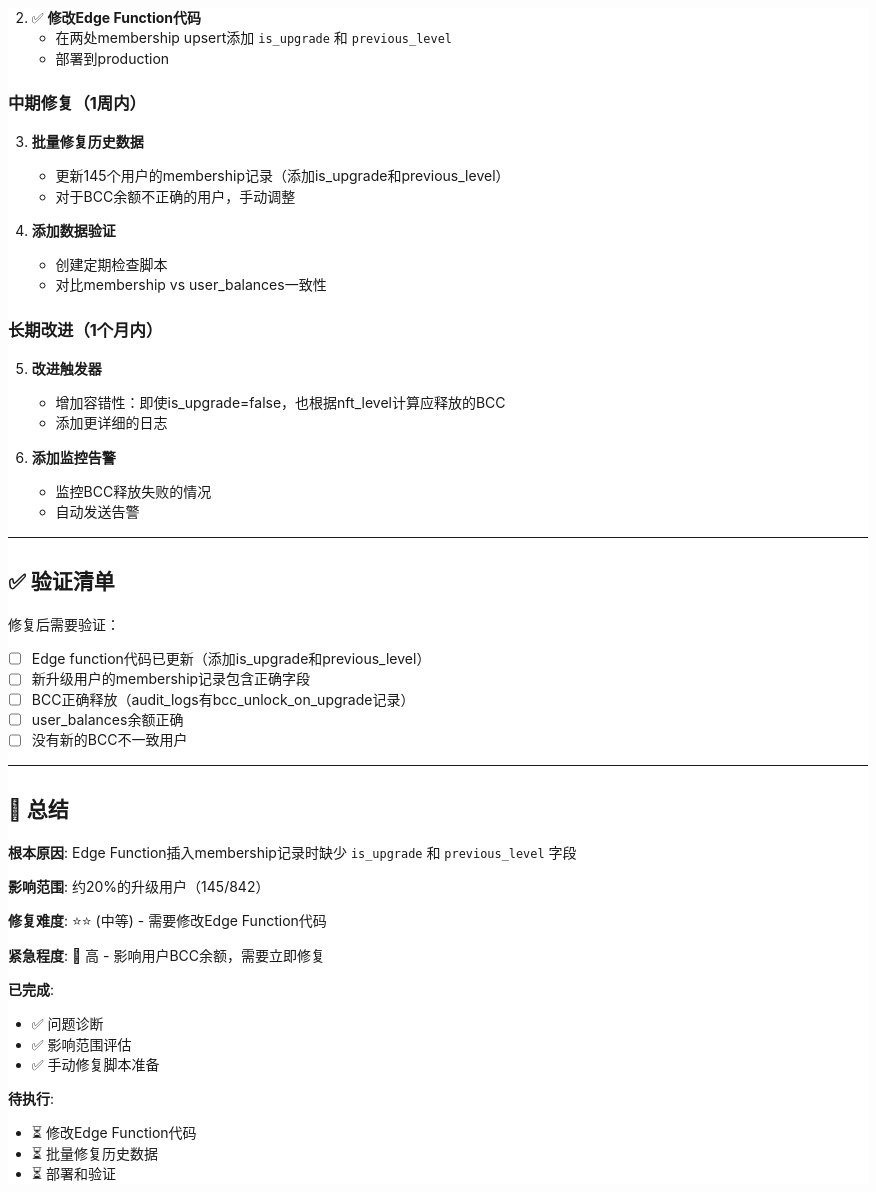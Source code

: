 2. ✅ **修改Edge Function代码**
   - 在两处membership upsert添加 `is_upgrade` 和 `previous_level`
   - 部署到production

### 中期修复（1周内）

3. **批量修复历史数据**
   - 更新145个用户的membership记录（添加is_upgrade和previous_level）
   - 对于BCC余额不正确的用户，手动调整

4. **添加数据验证**
   - 创建定期检查脚本
   - 对比membership vs user_balances一致性

### 长期改进（1个月内）

5. **改进触发器**
   - 增加容错性：即使is_upgrade=false，也根据nft_level计算应释放的BCC
   - 添加更详细的日志

6. **添加监控告警**
   - 监控BCC释放失败的情况
   - 自动发送告警

---

## ✅ 验证清单

修复后需要验证：

- [ ] Edge function代码已更新（添加is_upgrade和previous_level）
- [ ] 新升级用户的membership记录包含正确字段
- [ ] BCC正确释放（audit_logs有bcc_unlock_on_upgrade记录）
- [ ] user_balances余额正确
- [ ] 没有新的BCC不一致用户

---

## 📝 总结

**根本原因**: Edge Function插入membership记录时缺少 `is_upgrade` 和 `previous_level` 字段

**影响范围**: 约20%的升级用户（145/842）

**修复难度**: ⭐⭐ (中等) - 需要修改Edge Function代码

**紧急程度**: 🔴 高 - 影响用户BCC余额，需要立即修复

**已完成**:
- ✅ 问题诊断
- ✅ 影响范围评估
- ✅ 手动修复脚本准备

**待执行**:
- ⏳ 修改Edge Function代码
- ⏳ 批量修复历史数据
- ⏳ 部署和验证
